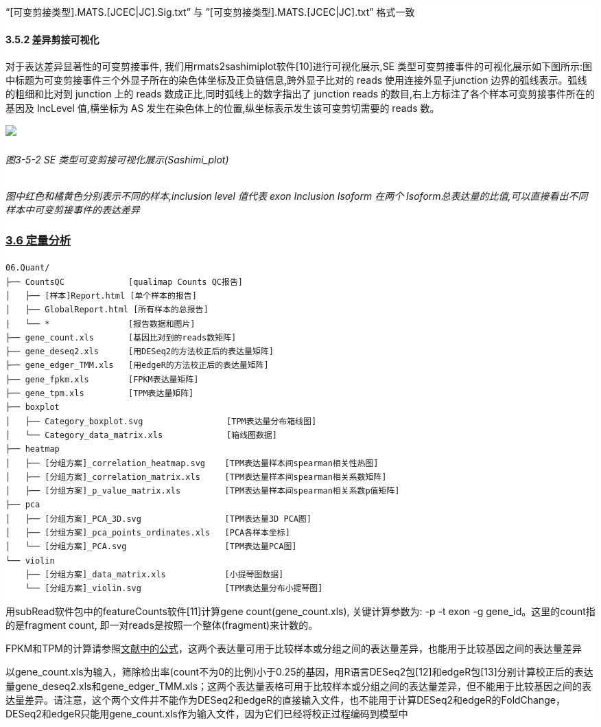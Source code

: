 
“[可变剪接类型].MATS.[JCEC|JC].Sig.txt” 与 ”[可变剪接类型].MATS.[JCEC|JC].txt” 格式一致

#### 3.5.2 差异剪接可视化

对于表达差异显著性的可变剪接事件, 我们用rmats2sashimiplot软件[10]进行可视化展示,SE 类型可变剪接事件的可视化展示如下图所示:图中标题为可变剪接事件三个外显子所在的染色体坐标及正负链信息,跨外显子比对的 reads 使用连接外显子junction 边界的弧线表示。弧线的粗细和比对到 junction 上的 reads 数成正比,同时弧线上的数字指出了 junction reads 的数目,右上方标注了各个样本可变剪接事件所在的基因及 IncLevel 值,横坐标为 AS 发生在染色体上的位置,纵坐标表示发生该可变剪切需要的 reads 数。

![](https://cdn.nlark.com/yuque/0/2024/png/975582/1728284810294-9812cb5b-9843-4341-b022-88070bec664d.png)

###### 图3-5-2 SE 类型可变剪接可视化展示(Sashimi_plot)

_图中红色和橘黄色分别表示不同的样本,inclusion level 值代表 exon Inclusion Isoform 在两个 Isoform总表达量的比值,可以直接看出不同样本中可变剪接事件的表达差异_

### [3.6 定量分析](https://bioincloud.tech/cloudir/reports/transcriptome/06.Quant)

```
06.Quant/
├── CountsQC             [qualimap Counts QC报告]
│   ├── [样本]Report.html [单个样本的报告]
│   ├── GlobalReport.html [所有样本的总报告]
|   └── *                [报告数据和图片]
├── gene_count.xls       [基因比对到的reads数矩阵]
├── gene_deseq2.xls      [用DESeq2的方法校正后的表达量矩阵]
├── gene_edger_TMM.xls   [用edgeR的方法校正后的表达量矩阵]
├── gene_fpkm.xls        [FPKM表达量矩阵]
├── gene_tpm.xls         [TPM表达量矩阵]
├── boxplot
│   ├── Category_boxplot.svg                 [TPM表达量分布箱线图]
│   └── Category_data_matrix.xls             [箱线图数据]
├── heatmap
│   ├── [分组方案]_correlation_heatmap.svg    [TPM表达量样本间spearman相关性热图]
│   ├── [分组方案]_correlation_matrix.xls     [TPM表达量样本间spearman相关系数矩阵]
│   ├── [分组方案]_p_value_matrix.xls         [TPM表达量样本间spearman相关系数p值矩阵]
├── pca
│   ├── [分组方案]_PCA_3D.svg                 [TPM表达量3D PCA图]
│   ├── [分组方案]_pca_points_ordinates.xls   [PCA各样本坐标]
│   └── [分组方案]_PCA.svg                    [TPM表达量PCA图]
└── violin
    ├── [分组方案]_data_matrix.xls            [小提琴图数据]
    └── [分组方案]_violin.svg                 [TPM表达量分布小提琴图]
```

用subRead软件包中的featureCounts软件[11]计算gene count(gene_count.xls), 关键计算参数为: -p -t exon -g gene_id。这里的count指的是fragment count, 即一对reads是按照一个整体(fragment)来计数的。

FPKM和TPM的计算请参照[文献中的公式](https://rnajournal.cshlp.org/content/26/8/903.long)，这两个表达量可用于比较样本或分组之间的表达量差异，也能用于比较基因之间的表达量差异

以gene_count.xls为输入，筛除检出率(count不为0的比例)小于0.25的基因，用R语言DESeq2包[12]和edgeR包[13]分别计算校正后的表达量gene_deseq2.xls和gene_edger_TMM.xls；这两个表达量表格可用于比较样本或分组之间的表达量差异，但不能用于比较基因之间的表达量差异。请注意，这个两个文件并不能作为DESeq2和edgeR的直接输入文件，也不能用于计算DESeq2和edgeR的FoldChange，DESeq2和edgeR只能用gene_count.xls作为输入文件，因为它们已经将校正过程编码到模型中

